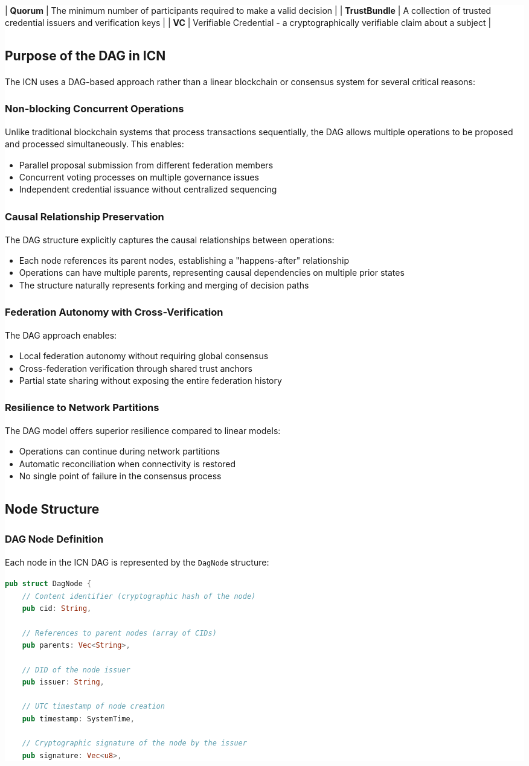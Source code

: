 | **Quorum** | The minimum number of participants required to make a valid decision |
| **TrustBundle** | A collection of trusted credential issuers and verification keys |
| **VC** | Verifiable Credential - a cryptographically verifiable claim about a subject |

## Purpose of the DAG in ICN

The ICN uses a DAG-based approach rather than a linear blockchain or consensus system for several critical reasons:

### Non-blocking Concurrent Operations

Unlike traditional blockchain systems that process transactions sequentially, the DAG allows multiple operations to be proposed and processed simultaneously. This enables:

- Parallel proposal submission from different federation members
- Concurrent voting processes on multiple governance issues
- Independent credential issuance without centralized sequencing

### Causal Relationship Preservation

The DAG structure explicitly captures the causal relationships between operations:

- Each node references its parent nodes, establishing a "happens-after" relationship
- Operations can have multiple parents, representing causal dependencies on multiple prior states
- The structure naturally represents forking and merging of decision paths

### Federation Autonomy with Cross-Verification

The DAG approach enables:

- Local federation autonomy without requiring global consensus
- Cross-federation verification through shared trust anchors
- Partial state sharing without exposing the entire federation history

### Resilience to Network Partitions

The DAG model offers superior resilience compared to linear models:

- Operations can continue during network partitions
- Automatic reconciliation when connectivity is restored
- No single point of failure in the consensus process

## Node Structure

### DAG Node Definition

Each node in the ICN DAG is represented by the `DagNode` structure:

```rust
pub struct DagNode {
    // Content identifier (cryptographic hash of the node)
    pub cid: String,
    
    // References to parent nodes (array of CIDs)
    pub parents: Vec<String>,
    
    // DID of the node issuer
    pub issuer: String,
    
    // UTC timestamp of node creation
    pub timestamp: SystemTime,
    
    // Cryptographic signature of the node by the issuer
    pub signature: Vec<u8>,
```